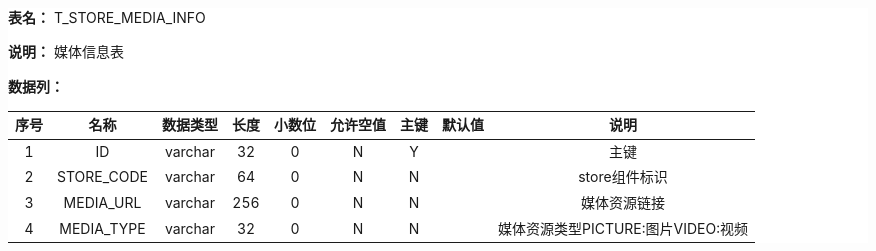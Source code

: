 **表名：** T\_STORE\_MEDIA\_INFO

**说明：** 媒体信息表

**数据列：**

|  序号 |      名称      |   数据类型   |  长度 | 小数位 | 允许空值 |  主键 |          默认值          |                 说明                |
| :-: | :----------: | :------: | :-: | :-: | :--: | :-: | :-------------------: | :-------------------------------: |
|  1  |      ID      |  varchar |  32 |  0  |   N  |  Y  |                       |                 主键                |
|  2  |  STORE\_CODE |  varchar |  64 |  0  |   N  |  N  |                       |             store组件标识             |
|  3  |  MEDIA\_URL  |  varchar | 256 |  0  |   N  |  N  |                       |               媒体资源链接              |
|  4  |  MEDIA\_TYPE |  varchar |  32 |  0  |   N  |  N  |                       |      媒体资源类型PICTURE:图片VIDEO:视频     |
